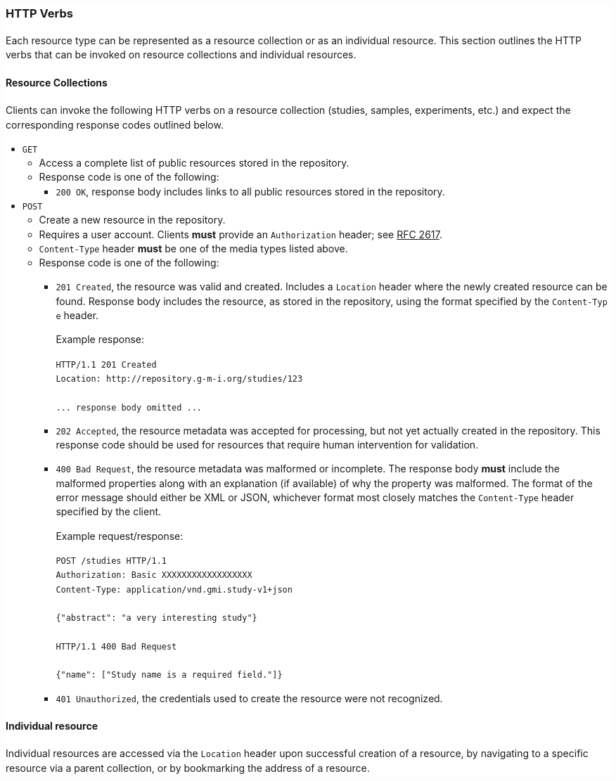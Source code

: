 ### HTTP Verbs
Each resource type can be represented as a resource collection or as an individual resource. This section outlines the HTTP verbs that can be invoked on resource collections and individual resources.

#### Resource Collections
Clients can invoke the following HTTP verbs on a resource collection (studies, samples, experiments, etc.) and expect the corresponding response codes outlined below.

* `GET`
    * Access a complete list of public resources stored in the repository.
    * Response code is one of the following:
        * `200 OK`, response body includes links to all public resources stored in the repository.
* `POST`
    * Create a new resource in the repository.
    * Requires a user account. Clients **must** provide an `Authorization` header; see [RFC 2617](https://tools.ietf.org/html/rfc2617).
    * `Content-Type` header **must** be one of the media types listed above.
    * Response code is one of the following:
        * `201 Created`, the resource was valid and created. Includes a `Location` header where the newly created resource can be found. Response body includes the resource, as stored in the repository, using the format specified by the `Content-Type` header.

          Example response:

              HTTP/1.1 201 Created
              Location: http://repository.g-m-i.org/studies/123
              
              ... response body omitted ...

        * `202 Accepted`, the resource metadata was accepted for processing, but not yet actually created in the repository. This response code should be used for resources that require human intervention for validation.
        * `400 Bad Request`, the resource metadata was malformed or incomplete. The response body **must** include the malformed properties along with an explanation (if available) of why the property was malformed. The format of the error message should either be XML or JSON, whichever format most closely matches the `Content-Type` header specified by the client.

          Example request/response:

              POST /studies HTTP/1.1
              Authorization: Basic XXXXXXXXXXXXXXXXXX
              Content-Type: application/vnd.gmi.study-v1+json

              {"abstract": "a very interesting study"}

              HTTP/1.1 400 Bad Request
              
              {"name": ["Study name is a required field."]}

        * `401 Unauthorized`, the credentials used to create the resource were not recognized.

#### Individual resource
Individual resources are accessed via the `Location` header upon successful creation of a resource, by navigating to a specific resource via a parent collection, or by bookmarking the address of a resource.
